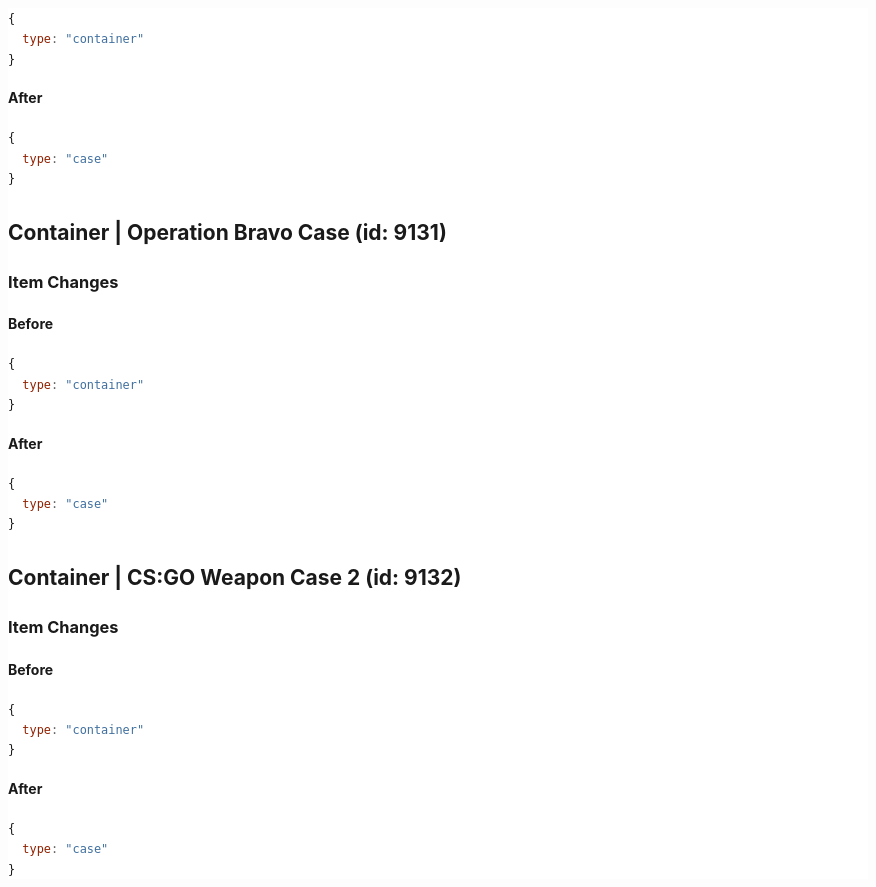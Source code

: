 ```javascript
{
  type: "container"
}
```
#### After

```javascript
{
  type: "case"
}
```



## Container | Operation Bravo Case (id: 9131)

### Item Changes

#### Before

```javascript
{
  type: "container"
}
```
#### After

```javascript
{
  type: "case"
}
```



## Container | CS:GO Weapon Case 2 (id: 9132)

### Item Changes

#### Before

```javascript
{
  type: "container"
}
```
#### After

```javascript
{
  type: "case"
}
```
